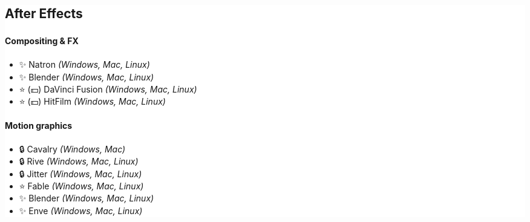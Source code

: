 ## After Effects

#### Compositing & FX

- ✨ Natron *(Windows, Mac, Linux)*
- ✨ Blender *(Windows, Mac, Linux)*
- ⭐️ (💵) DaVinci Fusion *(Windows, Mac, Linux)*
- ⭐️ (💵) HitFilm *(Windows, Mac, Linux)*

#### Motion graphics

- 🔒 Cavalry *(Windows, Mac)*
- 🔒 Rive *(Windows, Mac, Linux)*
- 🔒 Jitter *(Windows, Mac, Linux)*
- ⭐️ Fable *(Windows, Mac, Linux)*
- ✨ Blender *(Windows, Mac, Linux)*
- ✨ Enve *(Windows, Mac, Linux)*
